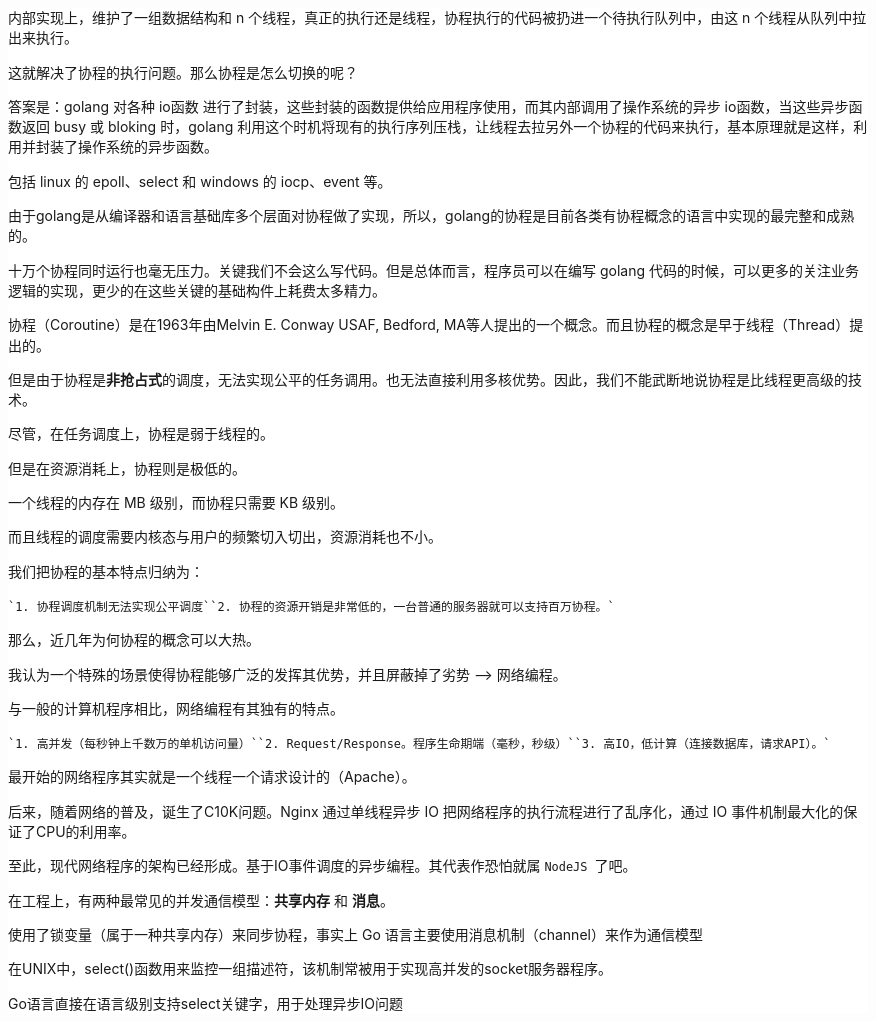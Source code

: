 内部实现上，维护了一组数据结构和 n 个线程，真正的执行还是线程，协程执行的代码被扔进一个待执行队列中，由这 n 个线程从队列中拉出来执行。

这就解决了协程的执行问题。那么协程是怎么切换的呢？

答案是：golang 对各种 io函数 进行了封装，这些封装的函数提供给应用程序使用，而其内部调用了操作系统的异步 io函数，当这些异步函数返回 busy 或 bloking 时，golang 利用这个时机将现有的执行序列压栈，让线程去拉另外一个协程的代码来执行，基本原理就是这样，利用并封装了操作系统的异步函数。

包括 linux 的 epoll、select 和 windows 的 iocp、event 等。



由于golang是从编译器和语言基础库多个层面对协程做了实现，所以，golang的协程是目前各类有协程概念的语言中实现的最完整和成熟的。

十万个协程同时运行也毫无压力。关键我们不会这么写代码。但是总体而言，程序员可以在编写 golang 代码的时候，可以更多的关注业务逻辑的实现，更少的在这些关键的基础构件上耗费太多精力。



协程（Coroutine）是在1963年由Melvin E. Conway USAF, Bedford, MA等人提出的一个概念。而且协程的概念是早于线程（Thread）提出的。

但是由于协程是**非抢占式**的调度，无法实现公平的任务调用。也无法直接利用多核优势。因此，我们不能武断地说协程是比线程更高级的技术。



尽管，在任务调度上，协程是弱于线程的。

但是在资源消耗上，协程则是极低的。

一个线程的内存在 MB 级别，而协程只需要 KB 级别。

而且线程的调度需要内核态与用户的频繁切入切出，资源消耗也不小。

我们把协程的基本特点归纳为：

```
`1. 协程调度机制无法实现公平调度``2. 协程的资源开销是非常低的，一台普通的服务器就可以支持百万协程。`
```



那么，近几年为何协程的概念可以大热。

我认为一个特殊的场景使得协程能够广泛的发挥其优势，并且屏蔽掉了劣势 --> 网络编程。

与一般的计算机程序相比，网络编程有其独有的特点。

```
`1. 高并发（每秒钟上千数万的单机访问量）``2. Request/Response。程序生命期端（毫秒，秒级）``3. 高IO，低计算（连接数据库，请求API）。`
```

最开始的网络程序其实就是一个线程一个请求设计的（Apache）。

后来，随着网络的普及，诞生了C10K问题。Nginx 通过单线程异步 IO 把网络程序的执行流程进行了乱序化，通过 IO 事件机制最大化的保证了CPU的利用率。

至此，现代网络程序的架构已经形成。基于IO事件调度的异步编程。其代表作恐怕就属 `NodeJS `了吧。



在工程上，有两种最常见的并发通信模型：**共享内存** 和 **消息**。

使用了锁变量（属于一种共享内存）来同步协程，事实上 Go 语言主要使用消息机制（channel）来作为通信模型



在UNIX中，select()函数用来监控一组描述符，该机制常被用于实现高并发的socket服务器程序。

Go语言直接在语言级别支持select关键字，用于处理异步IO问题


